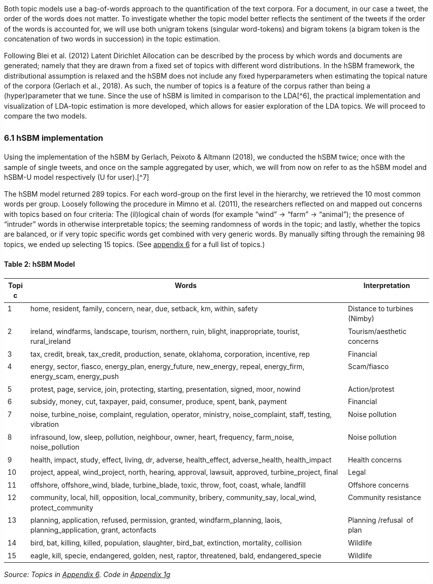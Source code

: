 Both topic models use a bag-of-words approach to the quantification of the text corpora. For a document, in our case a tweet, the order of the words does not matter. To investigate whether the topic model better reflects the sentiment of the tweets if the order of the words is accounted for, we will use both unigram tokens (singular word-tokens) and bigram tokens (a bigram token is the concatenation of two words in succession) in the topic estimation. 

Following Blei et al. (2012) Latent Dirichlet Allocation can be described by the process by which words and documents are generated; namely that they are drawn from a fixed set of topics with different word distributions. In the hSBM framework, the distributional assumption is relaxed and the hSBM does not include any fixed hyperparameters when estimating the topical nature of the corpora (Gerlach et al., 2018). As such, the number of topics is a feature of the corpus rather than being a (hyper)parameter that we tune. Since the use of hSBM is limited in comparison to the LDA[^6], the practical implementation and visualization of LDA-topic estimation is more developed, which allows for easier exploration of the LDA topics. We will proceed to compare the two models.

<a id="hsbm"> </a>
### 6.1 hSBM implementation

Using the implementation of the hSBM by Gerlach, Peixoto & Altmann (2018), we conducted the hSBM twice; once with the sample of single tweets, and once on the sample aggregated by user, which, we will from now on refer to as the hSBM model and hSBM-U model respectively (U for user).[^7]

The hSBM model returned 289 topics. For each word-group on the first level in the hierarchy, we retrieved the 10 most common words per group. Loosely following the procedure in Mimno et al. (2011), the researchers reflected on and mapped out concerns with topics based on four criteria: The (il)logical chain of words (for example “wind” -> “farm” -> “animal”); the presence of “intruder” words in otherwise interpretable topics; the seeming randomness of words in the topic; and lastly, whether the topics are balanced, or if very topic specific words get combined with very generic words. By manually sifting through the remaining 98 topics, we ended up selecting 15 topics. (See [appendix 6](#appendix-6) for a full list of topics.)

 


<a id="table2"> </a>
#### Table 2: hSBM Model
| Topic | Words                                                                                                                    | Interpretation               |
| ----- | ------------------------------------------------------------------------------------------------------------------------ | ---------------------------- |
| 1     | home, resident, family, concern, near, due, setback, km, within, safety                                                  | Distance to turbines (Nimby) |
| 2     | ireland, windfarms, landscape, tourism, northern, ruin, blight, inappropriate, tourist, rural\_ireland                   | Tourism/aesthetic concerns   |
| 3     | tax, credit, break, tax\_credit, production, senate, oklahoma, corporation, incentive, rep                               | Financial                    |
| 4     | energy, sector, fiasco, energy\_plan, energy\_future, new\_energy, repeal, energy\_firm, energy\_scam, energy\_push      | Scam/fiasco                  |
| 5     | protest, page, service, join, protecting, starting, presentation, signed, moor, nowind                                   | Action/protest               |
| 6     | subsidy, money, cut, taxpayer, paid, consumer, produce, spent, bank, payment                                             | Financial                    |
| 7     | noise, turbine\_noise, complaint, regulation, operator, ministry, noise\_complaint, staff, testing, vibration            | Noise pollution              |
| 8     | infrasound, low, sleep, pollution, neighbour, owner, heart, frequency, farm\_noise, noise\_pollution                     | Noise pollution              |
| 9     | health, impact, study, effect, living, dr, adverse, health\_effect, adverse\_health, health\_impact                      | Health concerns              |
| 10    | project, appeal, wind\_project, north, hearing, approval, lawsuit, approved, turbine\_project, final                     | Legal                        |
| 11    | offshore, offshore\_wind, blade, turbine\_blade, toxic, throw, foot, coast, whale, landfill                              | Offshore concerns            |
| 12    | community, local, hill, opposition, local\_community, bribery, community\_say, local\_wind, protect\_community           | Community resistance         |
| 13    | planning, application, refused, permission, granted, windfarm\_planning, laois, planning\_application, grant, actonfacts | Planning /refusal  of plan   |
| 14    | bird, bat, killing, killed, population, slaughter, bird\_bat, extinction, mortality, collision                           | Wildlife                     |
| 15    | eagle, kill, specie, endangered, golden, nest, raptor, threatened, bald, endangered\_specie                              | Wildlife                     |
_Source: Topics in [Appendix 6](#appendix-6). Code in [Appendix 1g](#appendix-1)_
